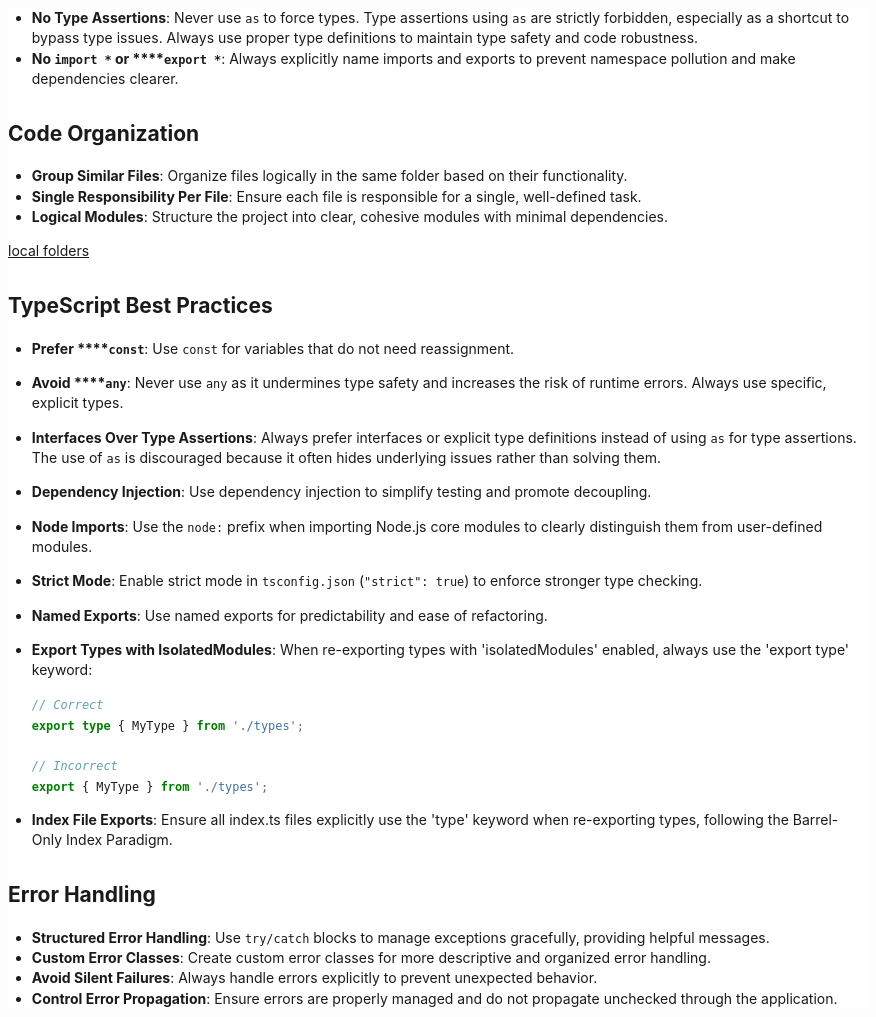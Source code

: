 - **No Type Assertions**: Never use `as` to force types. Type assertions using `as` are strictly forbidden, especially as a shortcut to bypass type issues. Always use proper type definitions to maintain type safety and code robustness.
- **No ****`import *`**** or ****`export *`**: Always explicitly name imports and exports to prevent namespace pollution and make dependencies clearer.

## Code Organization

- **Group Similar Files**: Organize files logically in the same folder based on their functionality.
- **Single Responsibility Per File**: Ensure each file is responsible for a single, well-defined task.
- **Logical Modules**: Structure the project into clear, cohesive modules with minimal dependencies.

[local folders](prompts/folder-structure.prompt.md)

## TypeScript Best Practices

- **Prefer ****`const`**: Use `const` for variables that do not need reassignment.
- **Avoid ****`any`**: Never use `any` as it undermines type safety and increases the risk of runtime errors. Always use specific, explicit types.
- **Interfaces Over Type Assertions**: Always prefer interfaces or explicit type definitions instead of using `as` for type assertions. The use of `as` is discouraged because it often hides underlying issues rather than solving them.
- **Dependency Injection**: Use dependency injection to simplify testing and promote decoupling.
- **Node Imports**: Use the `node:` prefix when importing Node.js core modules to clearly distinguish them from user-defined modules.
- **Strict Mode**: Enable strict mode in `tsconfig.json` (`"strict": true`) to enforce stronger type checking.
- **Named Exports**: Use named exports for predictability and ease of refactoring.
- **Export Types with IsolatedModules**: When re-exporting types with 'isolatedModules' enabled, always use the 'export type' keyword:

  ```typescript
  // Correct
  export type { MyType } from './types';

  // Incorrect
  export { MyType } from './types';
  ```

- **Index File Exports**: Ensure all index.ts files explicitly use the 'type' keyword when re-exporting types, following the Barrel-Only Index Paradigm.

## Error Handling

- **Structured Error Handling**: Use `try/catch` blocks to manage exceptions gracefully, providing helpful messages.
- **Custom Error Classes**: Create custom error classes for more descriptive and organized error handling.
- **Avoid Silent Failures**: Always handle errors explicitly to prevent unexpected behavior.
- **Control Error Propagation**: Ensure errors are properly managed and do not propagate unchecked through the application.
